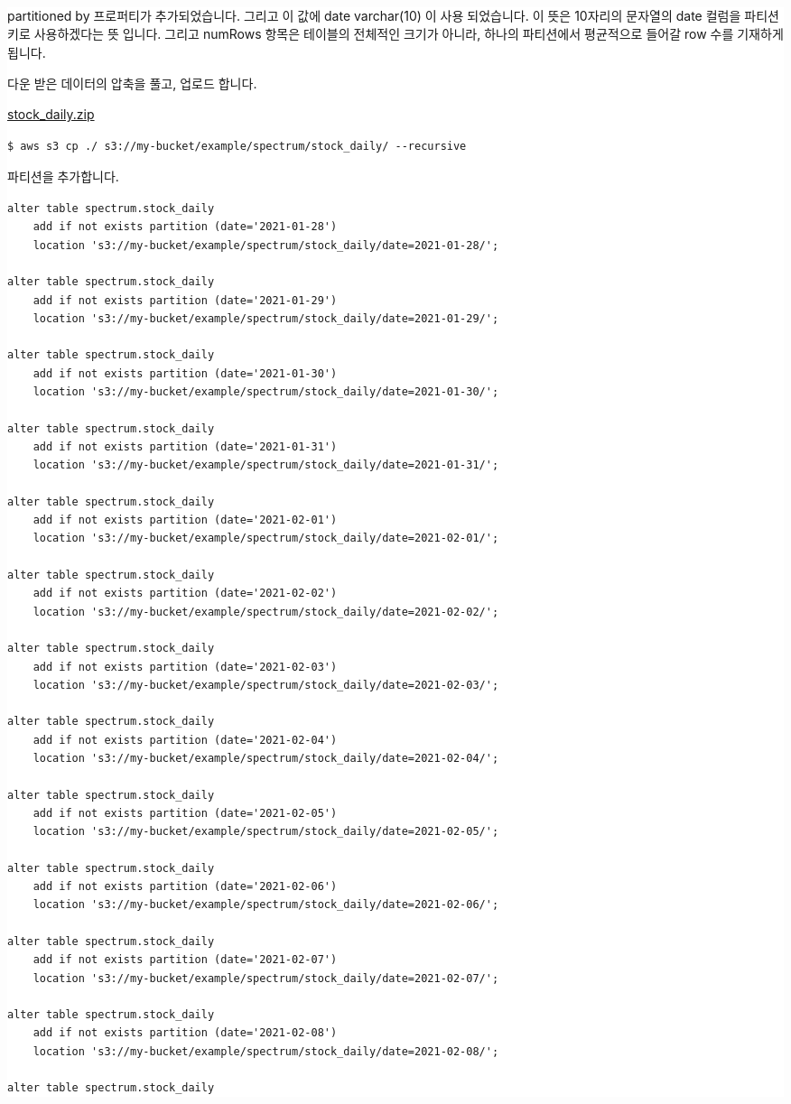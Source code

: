partitioned by 프로퍼티가 추가되었습니다. 
그리고 이 값에 date varchar(10) 이 사용 되었습니다. 
이 뜻은 10자리의 문자열의 date 컬럼을 파티션 키로 사용하겠다는 뜻 입니다. 
그리고 numRows 항목은 테이블의 전체적인 크기가 아니라, 하나의 파티션에서 평균적으로 들어갈 row 수를 기재하게 됩니다.

다운 받은 데이터의 압축을 풀고, 업로드 합니다.

[stock_daily.zip](https://github.com/MegazoneDSG/megazonedsg.github.io/files/6789930/stock_daily.zip)

```shell
$ aws s3 cp ./ s3://my-bucket/example/spectrum/stock_daily/ --recursive
```

파티션을 추가합니다.

```redshift
alter table spectrum.stock_daily
    add if not exists partition (date='2021-01-28')
    location 's3://my-bucket/example/spectrum/stock_daily/date=2021-01-28/';

alter table spectrum.stock_daily
    add if not exists partition (date='2021-01-29')
    location 's3://my-bucket/example/spectrum/stock_daily/date=2021-01-29/';

alter table spectrum.stock_daily
    add if not exists partition (date='2021-01-30')
    location 's3://my-bucket/example/spectrum/stock_daily/date=2021-01-30/';

alter table spectrum.stock_daily
    add if not exists partition (date='2021-01-31')
    location 's3://my-bucket/example/spectrum/stock_daily/date=2021-01-31/';

alter table spectrum.stock_daily
    add if not exists partition (date='2021-02-01')
    location 's3://my-bucket/example/spectrum/stock_daily/date=2021-02-01/';

alter table spectrum.stock_daily
    add if not exists partition (date='2021-02-02')
    location 's3://my-bucket/example/spectrum/stock_daily/date=2021-02-02/';

alter table spectrum.stock_daily
    add if not exists partition (date='2021-02-03')
    location 's3://my-bucket/example/spectrum/stock_daily/date=2021-02-03/';

alter table spectrum.stock_daily
    add if not exists partition (date='2021-02-04')
    location 's3://my-bucket/example/spectrum/stock_daily/date=2021-02-04/';

alter table spectrum.stock_daily
    add if not exists partition (date='2021-02-05')
    location 's3://my-bucket/example/spectrum/stock_daily/date=2021-02-05/';

alter table spectrum.stock_daily
    add if not exists partition (date='2021-02-06')
    location 's3://my-bucket/example/spectrum/stock_daily/date=2021-02-06/';

alter table spectrum.stock_daily
    add if not exists partition (date='2021-02-07')
    location 's3://my-bucket/example/spectrum/stock_daily/date=2021-02-07/';

alter table spectrum.stock_daily
    add if not exists partition (date='2021-02-08')
    location 's3://my-bucket/example/spectrum/stock_daily/date=2021-02-08/';

alter table spectrum.stock_daily
```